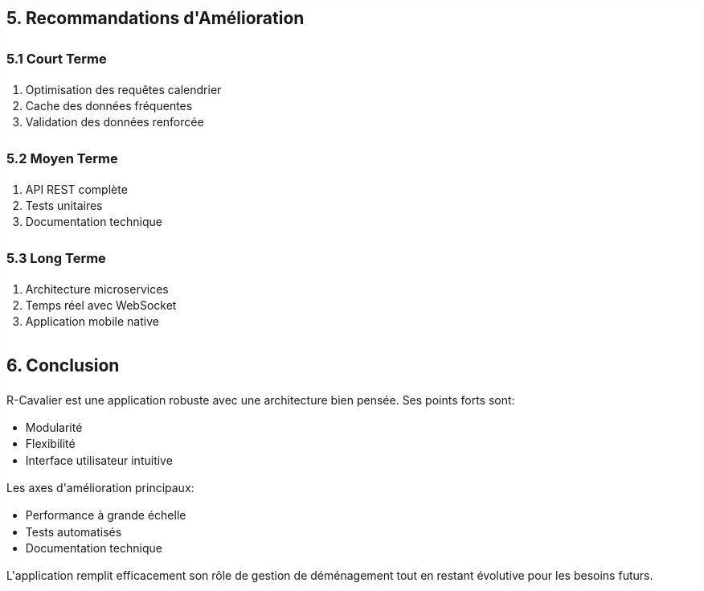 ## 5. Recommandations d'Amélioration

### 5.1 Court Terme
1. Optimisation des requêtes calendrier
2. Cache des données fréquentes
3. Validation des données renforcée

### 5.2 Moyen Terme
1. API REST complète
2. Tests unitaires
3. Documentation technique

### 5.3 Long Terme
1. Architecture microservices
2. Temps réel avec WebSocket
3. Application mobile native

## 6. Conclusion

R-Cavalier est une application robuste avec une architecture bien pensée. Ses points forts sont:
- Modularité
- Flexibilité
- Interface utilisateur intuitive

Les axes d'amélioration principaux:
- Performance à grande échelle
- Tests automatisés
- Documentation technique

L'application remplit efficacement son rôle de gestion de déménagement tout en restant évolutive pour les besoins futurs.
